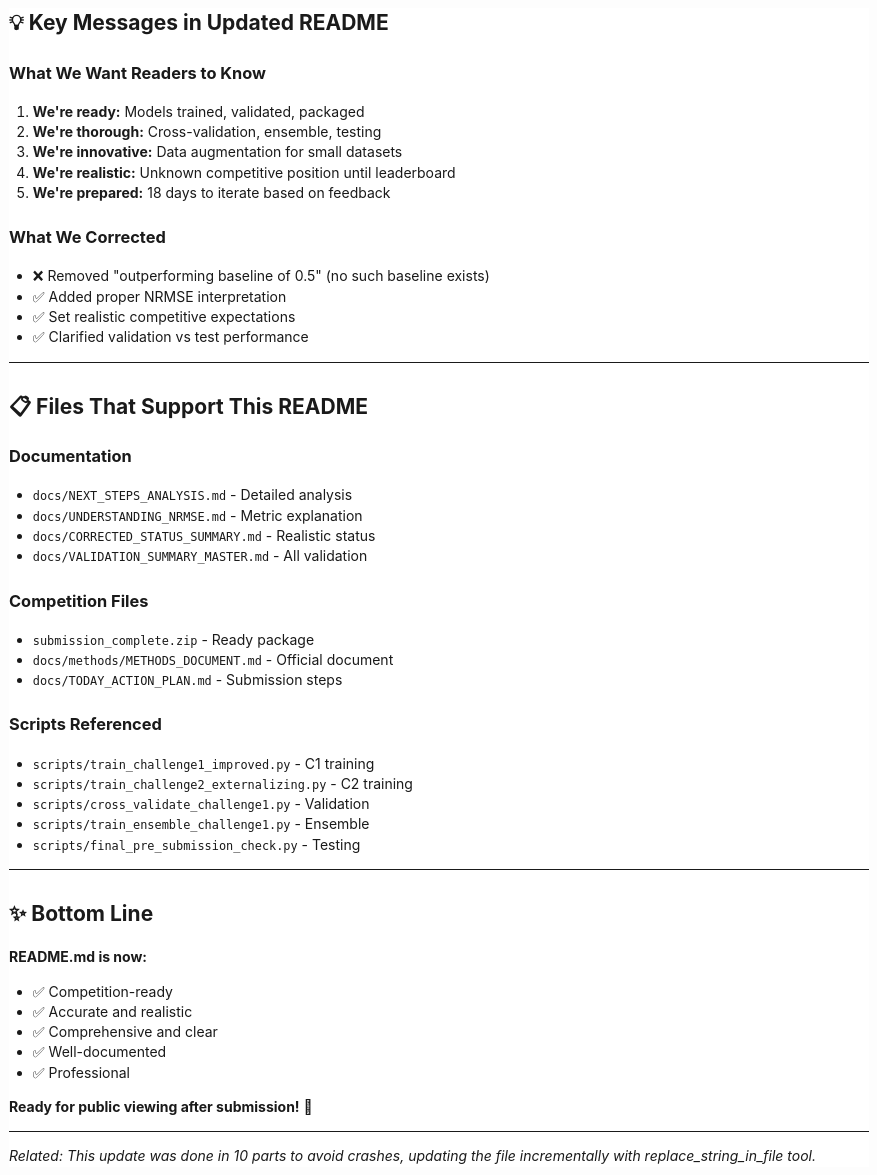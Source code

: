 ## 💡 Key Messages in Updated README

### What We Want Readers to Know
1. **We're ready:** Models trained, validated, packaged
2. **We're thorough:** Cross-validation, ensemble, testing
3. **We're innovative:** Data augmentation for small datasets
4. **We're realistic:** Unknown competitive position until leaderboard
5. **We're prepared:** 18 days to iterate based on feedback

### What We Corrected
- ❌ Removed "outperforming baseline of 0.5" (no such baseline exists)
- ✅ Added proper NRMSE interpretation
- ✅ Set realistic competitive expectations
- ✅ Clarified validation vs test performance

---

## 📋 Files That Support This README

### Documentation
- `docs/NEXT_STEPS_ANALYSIS.md` - Detailed analysis
- `docs/UNDERSTANDING_NRMSE.md` - Metric explanation
- `docs/CORRECTED_STATUS_SUMMARY.md` - Realistic status
- `docs/VALIDATION_SUMMARY_MASTER.md` - All validation

### Competition Files
- `submission_complete.zip` - Ready package
- `docs/methods/METHODS_DOCUMENT.md` - Official document
- `docs/TODAY_ACTION_PLAN.md` - Submission steps

### Scripts Referenced
- `scripts/train_challenge1_improved.py` - C1 training
- `scripts/train_challenge2_externalizing.py` - C2 training
- `scripts/cross_validate_challenge1.py` - Validation
- `scripts/train_ensemble_challenge1.py` - Ensemble
- `scripts/final_pre_submission_check.py` - Testing

---

## ✨ Bottom Line

**README.md is now:**
- ✅ Competition-ready
- ✅ Accurate and realistic
- ✅ Comprehensive and clear
- ✅ Well-documented
- ✅ Professional

**Ready for public viewing after submission!** 🚀

---

*Related: This update was done in 10 parts to avoid crashes, updating the file incrementally with replace_string_in_file tool.*
